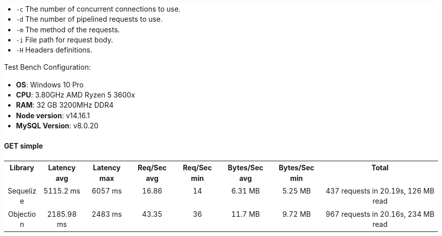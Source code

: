 - `-c` The number of concurrent connections to use.
- `-d` The number of pipelined requests to use.
- `-m` The method of the requests.
- `-i` File path for request body.
- `-H` Headers definitions.

Test Bench Configuration:

- **OS**: Windows 10 Pro
- **CPU**: 3.80GHz AMD Ryzen 5 3600x
- **RAM**: 32 GB 3200MHz DDR4
- **Node version**: v14.16.1
- **MySQL Version**: v8.0.20

#### GET simple

<table>
  <tr>
    <th>Library</th>
    <th>Latency avg</th>
    <th>Latency max</th>
    <th>Req/Sec avg</th>
    <th>Req/Sec min</th>
    <th>Bytes/Sec avg</th>
    <th>Bytes/Sec min</th>
    <th>Total</th>
  </tr>
  <tr align="center">
    <td>
      <a>Sequelize</a>
    </td>
    <td>5115.2 ms</td>
    <td>6057 ms</td>
    <td>16.86</td>
    <td>14</td>
    <td>6.31 MB</td>
    <td>5.25 MB</td>
    <td>437 requests in 20.19s, 126 MB read</td>
  </tr>
  <tr align="center">
    <td>
      <a>Objection</a>
    </td>
    <td>2185.98 ms</td>
    <td>2483 ms</td>
    <td>43.35</td>
    <td>36</td>
    <td>11.7 MB</td>
    <td>9.72 MB</td>
    <td>967 requests in 20.16s, 234 MB read</td>
  </tr>
</table>
